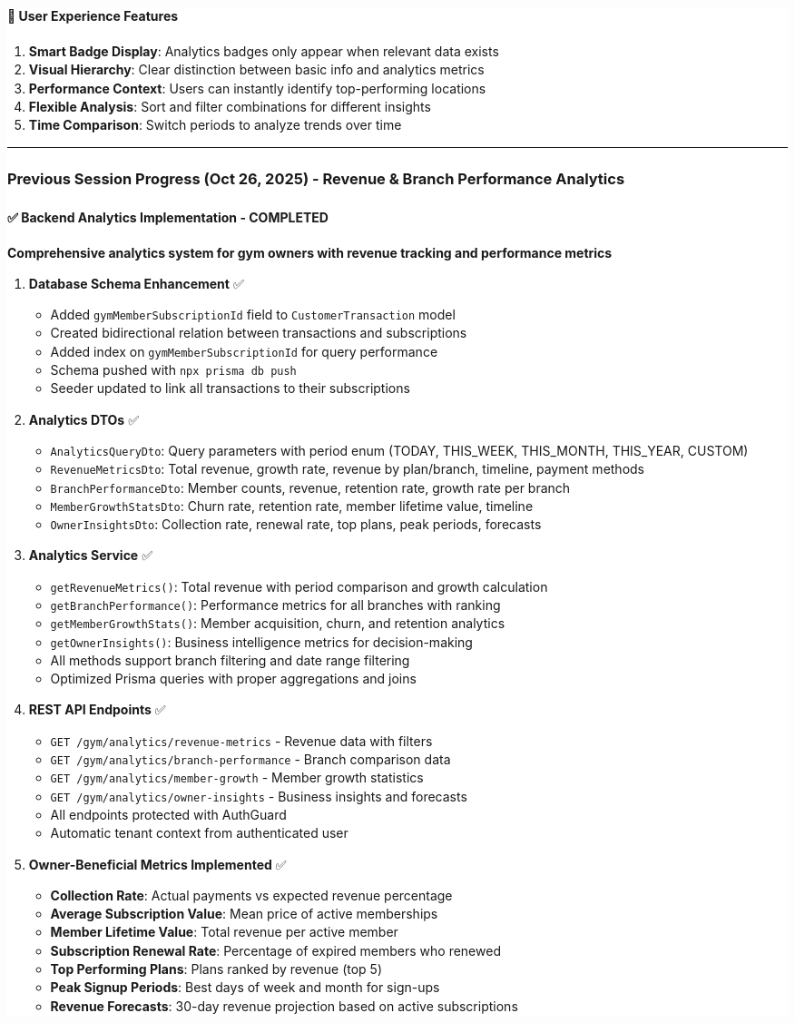 #### 🎯 **User Experience Features**

1. **Smart Badge Display**: Analytics badges only appear when relevant data exists
2. **Visual Hierarchy**: Clear distinction between basic info and analytics metrics
3. **Performance Context**: Users can instantly identify top-performing locations
4. **Flexible Analysis**: Sort and filter combinations for different insights
5. **Time Comparison**: Switch periods to analyze trends over time

---

### **Previous Session Progress (Oct 26, 2025) - Revenue & Branch Performance Analytics**

#### ✅ **Backend Analytics Implementation - COMPLETED**
**Comprehensive analytics system for gym owners with revenue tracking and performance metrics**

1. **Database Schema Enhancement** ✅
   - Added `gymMemberSubscriptionId` field to `CustomerTransaction` model
   - Created bidirectional relation between transactions and subscriptions
   - Added index on `gymMemberSubscriptionId` for query performance
   - Schema pushed with `npx prisma db push`
   - Seeder updated to link all transactions to their subscriptions

2. **Analytics DTOs** ✅
   - `AnalyticsQueryDto`: Query parameters with period enum (TODAY, THIS_WEEK, THIS_MONTH, THIS_YEAR, CUSTOM)
   - `RevenueMetricsDto`: Total revenue, growth rate, revenue by plan/branch, timeline, payment methods
   - `BranchPerformanceDto`: Member counts, revenue, retention rate, growth rate per branch
   - `MemberGrowthStatsDto`: Churn rate, retention rate, member lifetime value, timeline
   - `OwnerInsightsDto`: Collection rate, renewal rate, top plans, peak periods, forecasts

3. **Analytics Service** ✅
   - `getRevenueMetrics()`: Total revenue with period comparison and growth calculation
   - `getBranchPerformance()`: Performance metrics for all branches with ranking
   - `getMemberGrowthStats()`: Member acquisition, churn, and retention analytics
   - `getOwnerInsights()`: Business intelligence metrics for decision-making
   - All methods support branch filtering and date range filtering
   - Optimized Prisma queries with proper aggregations and joins

4. **REST API Endpoints** ✅
   - `GET /gym/analytics/revenue-metrics` - Revenue data with filters
   - `GET /gym/analytics/branch-performance` - Branch comparison data
   - `GET /gym/analytics/member-growth` - Member growth statistics
   - `GET /gym/analytics/owner-insights` - Business insights and forecasts
   - All endpoints protected with AuthGuard
   - Automatic tenant context from authenticated user

5. **Owner-Beneficial Metrics Implemented** ✅
   - **Collection Rate**: Actual payments vs expected revenue percentage
   - **Average Subscription Value**: Mean price of active memberships
   - **Member Lifetime Value**: Total revenue per active member
   - **Subscription Renewal Rate**: Percentage of expired members who renewed
   - **Top Performing Plans**: Plans ranked by revenue (top 5)
   - **Peak Signup Periods**: Best days of week and month for sign-ups
   - **Revenue Forecasts**: 30-day revenue projection based on active subscriptions
